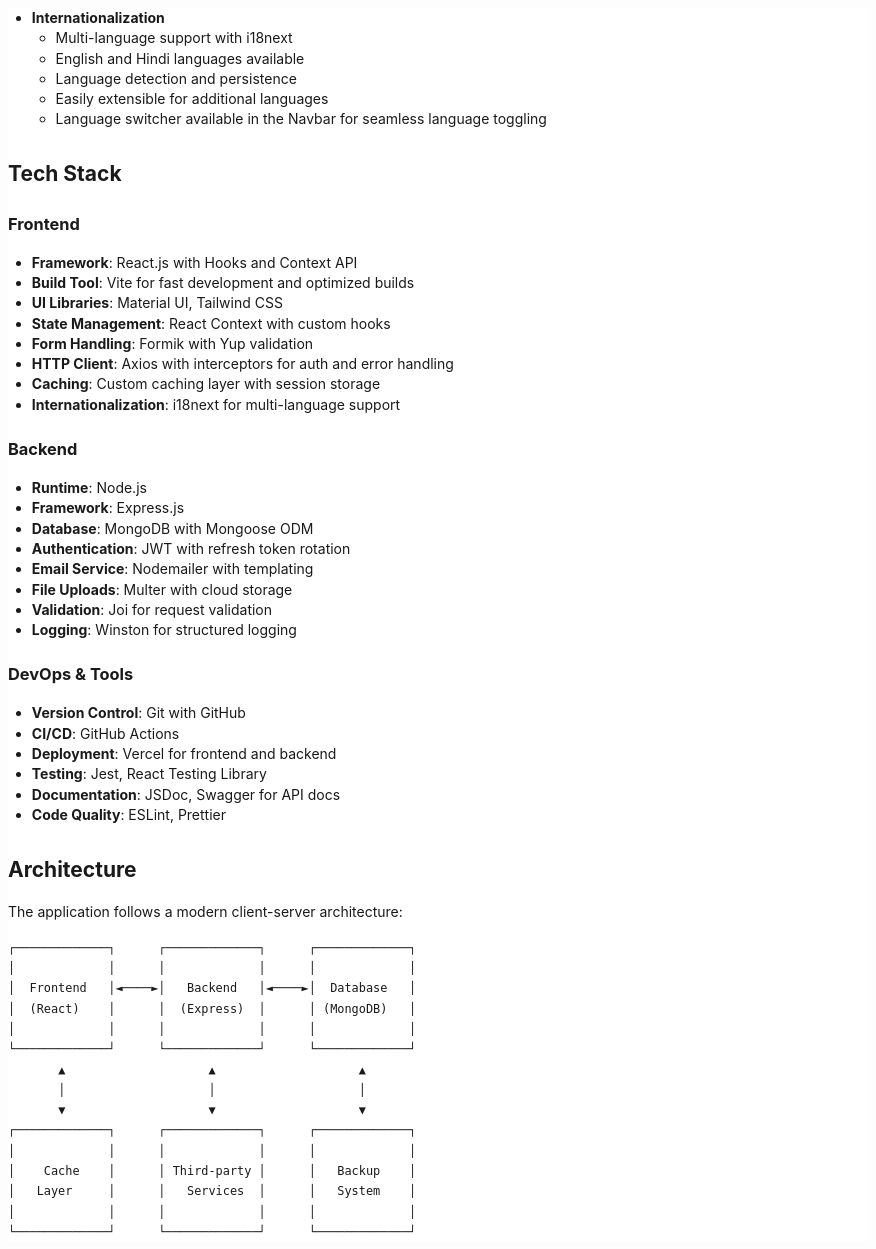 - **Internationalization**
  - Multi-language support with i18next
  - English and Hindi languages available
  - Language detection and persistence
  - Easily extensible for additional languages
  - Language switcher available in the Navbar for seamless language toggling

## Tech Stack

### Frontend
- **Framework**: React.js with Hooks and Context API
- **Build Tool**: Vite for fast development and optimized builds
- **UI Libraries**: Material UI, Tailwind CSS
- **State Management**: React Context with custom hooks
- **Form Handling**: Formik with Yup validation
- **HTTP Client**: Axios with interceptors for auth and error handling
- **Caching**: Custom caching layer with session storage
- **Internationalization**: i18next for multi-language support

### Backend
- **Runtime**: Node.js
- **Framework**: Express.js
- **Database**: MongoDB with Mongoose ODM
- **Authentication**: JWT with refresh token rotation
- **Email Service**: Nodemailer with templating
- **File Uploads**: Multer with cloud storage
- **Validation**: Joi for request validation
- **Logging**: Winston for structured logging

### DevOps & Tools
- **Version Control**: Git with GitHub
- **CI/CD**: GitHub Actions
- **Deployment**: Vercel for frontend and backend
- **Testing**: Jest, React Testing Library
- **Documentation**: JSDoc, Swagger for API docs
- **Code Quality**: ESLint, Prettier

## Architecture

The application follows a modern client-server architecture:

```
┌─────────────┐      ┌─────────────┐      ┌─────────────┐
│             │      │             │      │             │
│  Frontend   │◄────►│   Backend   │◄────►│  Database   │
│  (React)    │      │  (Express)  │      │ (MongoDB)   │
│             │      │             │      │             │
└─────────────┘      └─────────────┘      └─────────────┘
       ▲                    ▲                    ▲
       │                    │                    │
       ▼                    ▼                    ▼
┌─────────────┐      ┌─────────────┐      ┌─────────────┐
│             │      │             │      │             │
│    Cache    │      │ Third-party │      │   Backup    │
│   Layer     │      │   Services  │      │   System    │
│             │      │             │      │             │
└─────────────┘      └─────────────┘      └─────────────┘
```
